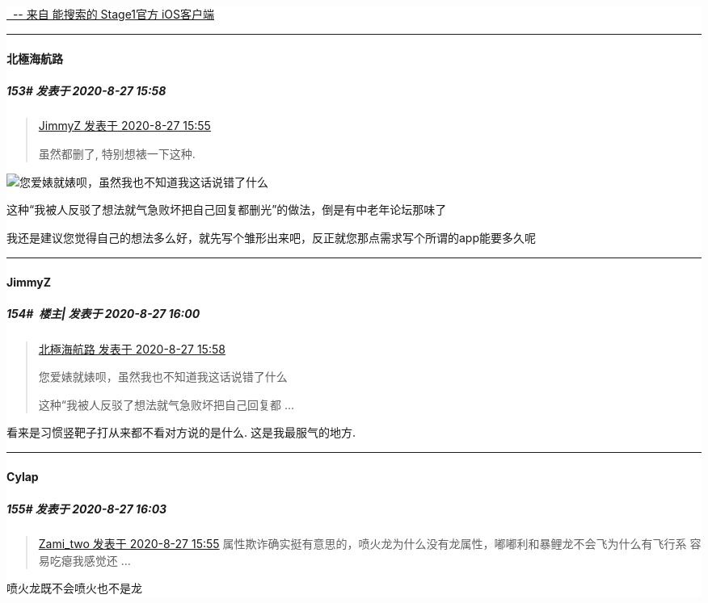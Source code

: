[  -- 来自 能搜索的 Stage1官方 iOS客户端](https://itunes.apple.com/fi/app/saraba1st/id1221237470?mt=8)







*****

####  北極海航路  
##### 153#       发表于 2020-8-27 15:58



<blockquote><a href="httphttps://bbs.saraba1st.com/2b/forum.php?mod=redirect&amp;goto=findpost&amp;pid=48566475&amp;ptid=1956708" target="_blank">JimmyZ 发表于 2020-8-27 15:55</a>

虽然都删了, 特别想裱一下这种.</blockquote>
<img src="https://static.saraba1st.com/image/smiley/face2017/002.png" referrerpolicy="no-referrer">您爱婊就婊呗，虽然我也不知道我这话说错了什么


这种“我被人反驳了想法就气急败坏把自己回复都删光”的做法，倒是有中老年论坛那味了


我还是建议您觉得自己的想法多么好，就先写个雏形出来吧，反正就您那点需求写个所谓的app能要多久呢







*****

####  JimmyZ  
##### 154#         楼主| 发表于 2020-8-27 16:00



<blockquote><a href="httphttps://bbs.saraba1st.com/2b/forum.php?mod=redirect&amp;goto=findpost&amp;pid=48566515&amp;ptid=1956708" target="_blank">北極海航路 发表于 2020-8-27 15:58</a>

您爱婊就婊呗，虽然我也不知道我这话说错了什么


这种“我被人反驳了想法就气急败坏把自己回复都 ...</blockquote>
看来是习惯竖靶子打从来都不看对方说的是什么. 这是我最服气的地方.







*****

####  Cylap  
##### 155#       发表于 2020-8-27 16:03



<blockquote><a href="httphttps://bbs.saraba1st.com/2b/forum.php?mod=redirect&amp;goto=findpost&amp;pid=48566482&amp;ptid=1956708" target="_blank">Zami_two 发表于 2020-8-27 15:55</a>
属性欺诈确实挺有意思的，喷火龙为什么没有龙属性，嘟嘟利和暴鲤龙不会飞为什么有飞行系
容易吃瘪我感觉还 ...</blockquote>
喷火龙既不会喷火也不是龙
